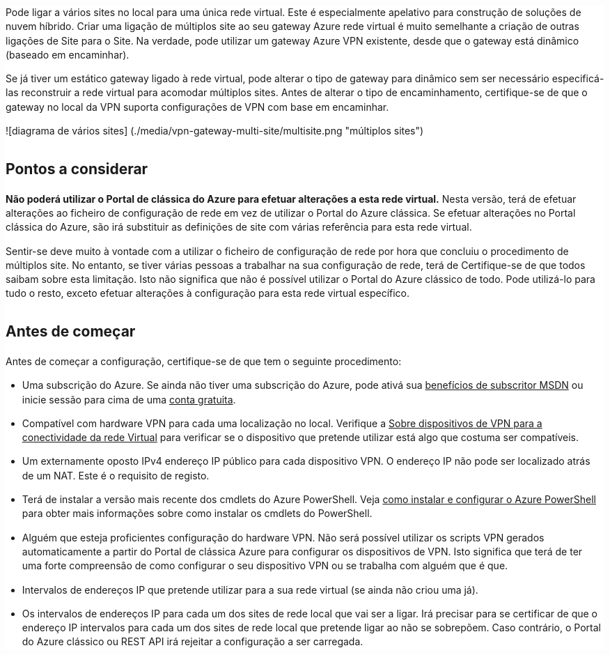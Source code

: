 Pode ligar a vários sites no local para uma única rede virtual. Este é especialmente apelativo para construção de soluções de nuvem híbrido. Criar uma ligação de múltiplos site ao seu gateway Azure rede virtual é muito semelhante a criação de outras ligações de Site para o Site. Na verdade, pode utilizar um gateway Azure VPN existente, desde que o gateway está dinâmico (baseado em encaminhar).

Se já tiver um estático gateway ligado à rede virtual, pode alterar o tipo de gateway para dinâmico sem ser necessário especificá-las reconstruir a rede virtual para acomodar múltiplos sites. Antes de alterar o tipo de encaminhamento, certifique-se de que o gateway no local da VPN suporta configurações de VPN com base em encaminhar. 

![diagrama de vários sites] (./media/vpn-gateway-multi-site/multisite.png "múltiplos sites")

## <a name="points-to-consider"></a>Pontos a considerar

**Não poderá utilizar o Portal de clássica do Azure para efetuar alterações a esta rede virtual.** Nesta versão, terá de efetuar alterações ao ficheiro de configuração de rede em vez de utilizar o Portal do Azure clássica. Se efetuar alterações no Portal clássica do Azure, são irá substituir as definições de site com várias referência para esta rede virtual. 

Sentir-se deve muito à vontade com a utilizar o ficheiro de configuração de rede por hora que concluiu o procedimento de múltiplos site. No entanto, se tiver várias pessoas a trabalhar na sua configuração de rede, terá de Certifique-se de que todos saibam sobre esta limitação. Isto não significa que não é possível utilizar o Portal do Azure clássico de todo. Pode utilizá-lo para tudo o resto, exceto efetuar alterações à configuração para esta rede virtual específico.

## <a name="before-you-begin"></a>Antes de começar

Antes de começar a configuração, certifique-se de que tem o seguinte procedimento:

- Uma subscrição do Azure. Se ainda não tiver uma subscrição do Azure, pode ativá sua [benefícios de subscritor MSDN](https://azure.microsoft.com/pricing/member-offers/msdn-benefits-details/) ou inicie sessão para cima de uma [conta gratuita](https://azure.microsoft.com/pricing/free-trial/).

- Compatível com hardware VPN para cada uma localização no local. Verifique a [Sobre dispositivos de VPN para a conectividade da rede Virtual](vpn-gateway-about-vpn-devices.md) para verificar se o dispositivo que pretende utilizar está algo que costuma ser compatíveis.

- Um externamente oposto IPv4 endereço IP público para cada dispositivo VPN. O endereço IP não pode ser localizado atrás de um NAT. Este é o requisito de registo.

- Terá de instalar a versão mais recente dos cmdlets do Azure PowerShell. Veja [como instalar e configurar o Azure PowerShell](../powershell-install-configure.md) para obter mais informações sobre como instalar os cmdlets do PowerShell.

- Alguém que esteja proficientes configuração do hardware VPN. Não será possível utilizar os scripts VPN gerados automaticamente a partir do Portal de clássica Azure para configurar os dispositivos de VPN. Isto significa que terá de ter uma forte compreensão de como configurar o seu dispositivo VPN ou se trabalha com alguém que é que.

- Intervalos de endereços IP que pretende utilizar para a sua rede virtual (se ainda não criou uma já). 

- Os intervalos de endereços IP para cada um dos sites de rede local que vai ser a ligar. Irá precisar para se certificar de que o endereço IP intervalos para cada um dos sites de rede local que pretende ligar ao não se sobrepõem. Caso contrário, o Portal do Azure clássico ou REST API irá rejeitar a configuração a ser carregada. 
